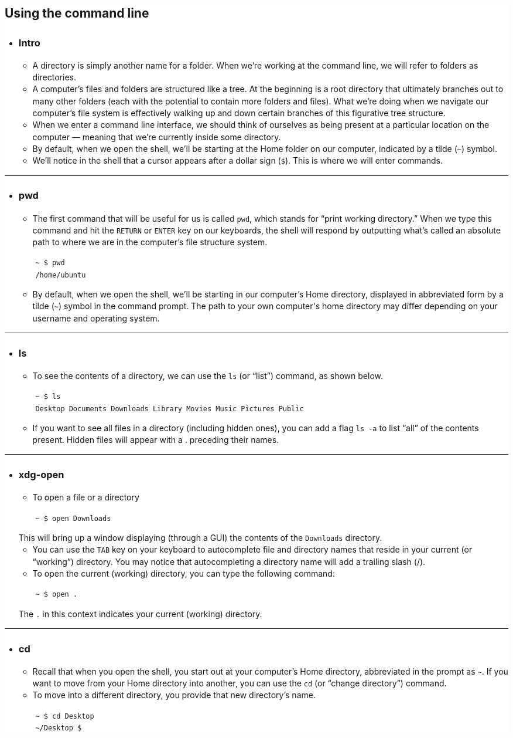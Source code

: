 ## Using the command line

- ### Intro ###
    - A directory is simply another name for a folder. When we’re working at the command line, we will refer to folders as directories.
    - A computer’s files and folders are structured like a tree. At the beginning is a root directory that ultimately branches out to many other folders (each with the potential to contain more folders and files). What we’re doing when we navigate our computer’s file system is effectively walking up and down certain branches of this figurative tree structure.
    - When we enter a command line interface, we should think of ourselves as being present at a particular location on the computer — meaning that we’re currently inside some directory.
    - By default, when we open the shell, we’ll be starting at the Home folder on our computer, indicated by a tilde (```~```) symbol.
    - We’ll notice in the shell that a cursor appears after a dollar sign (```$```). This is where we will enter commands.
---
- ### pwd ###
    - The first command that will be useful for us is called ```pwd```, which stands for “print working directory.” When we type this command and hit the ```RETURN``` or ```ENTER``` key on our keyboards, the shell will respond by outputting what’s called an absolute path to where we are in the computer’s file structure system.
    ```console
        ~ $ pwd
        /home/ubuntu
    ```
    - By default, when we open the shell, we’ll be starting in our computer’s Home directory, displayed in abbreviated form by a tilde (```~```) symbol in the command prompt. The path to your own computer's home directory may differ depending on your username and operating system.
---
- ### ls ###
    - To see the contents of a directory, we can use the ```ls``` (or “list”) command, as shown below.
    ```console
        ~ $ ls
        Desktop Documents Downloads Library Movies Music Pictures Public
    ```
    - If you want to see all files in a directory (including hidden ones), you can add a flag ```ls -a``` to list “all” of the contents present. Hidden files will appear with a . preceding their names.
---
- ### xdg-open ###
    - To open a file or a directory
    ```console
        ~ $ open Downloads
    ```
    This will bring up a window displaying (through a GUI) the contents of the ```Downloads``` directory.
    - You can use the ```TAB``` key on your keyboard to autocomplete file and directory names that reside in your current (or “working”) directory. You may notice that autocompleting a directory name will add a trailing slash (/).
    - To open the current (working) directory, you can type the following command:
    ```console
        ~ $ open .
    ```
    The ```.``` in this context indicates your current (working) directory.
---
- ### cd ###
    - Recall that when you open the shell, you start out at your computer’s Home directory, abbreviated in the prompt as ```~```. If you want to move from your Home directory into another, you can use the ```cd``` (or “change directory”) command.
    - To move into a different directory, you provide that new directory’s name.
    ```console
        ~ $ cd Desktop
        ~/Desktop $